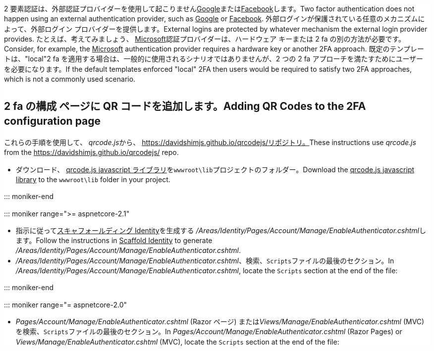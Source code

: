 <span data-ttu-id="a2d32-113">2 要素認証は、外部認証プロバイダーを使用して起こりません[Google](xref:security/authentication/google-logins)または[Facebook](xref:security/authentication/facebook-logins)します。</span><span class="sxs-lookup"><span data-stu-id="a2d32-113">Two factor authentication does not happen using an external authentication provider, such as [Google](xref:security/authentication/google-logins) or [Facebook](xref:security/authentication/facebook-logins).</span></span> <span data-ttu-id="a2d32-114">外部ログインが保護されている任意のメカニズムによって、外部ログイン プロバイダーを提供します。</span><span class="sxs-lookup"><span data-stu-id="a2d32-114">External logins are protected by whatever mechanism the external login provider provides.</span></span> <span data-ttu-id="a2d32-115">たとえば、考えてみましょう、 [Microsoft](xref:security/authentication/microsoft-logins)認証プロバイダーは、ハードウェア キーまたは 2 fa の別の方法が必要です。</span><span class="sxs-lookup"><span data-stu-id="a2d32-115">Consider, for example, the [Microsoft](xref:security/authentication/microsoft-logins) authentication provider requires a hardware key or another 2FA approach.</span></span> <span data-ttu-id="a2d32-116">既定のテンプレートは、"local"2 fa を適用する場合は、一般的に使用されるシナリオではありませんが、2 つの 2 fa アプローチを満たすためにユーザーを必要になります。</span><span class="sxs-lookup"><span data-stu-id="a2d32-116">If the default templates enforced "local" 2FA then users would be required to satisfy two 2FA approaches, which is not a commonly used scenario.</span></span>

## <a name="adding-qr-codes-to-the-2fa-configuration-page"></a><span data-ttu-id="a2d32-117">2 fa の構成 ページに QR コードを追加します。</span><span class="sxs-lookup"><span data-stu-id="a2d32-117">Adding QR Codes to the 2FA configuration page</span></span>

<span data-ttu-id="a2d32-118">これらの手順を使用して、 *qrcode.js*から、 https://davidshimjs.github.io/qrcodejs/リポジトリ。</span><span class="sxs-lookup"><span data-stu-id="a2d32-118">These instructions use *qrcode.js* from the https://davidshimjs.github.io/qrcodejs/ repo.</span></span>

* <span data-ttu-id="a2d32-119">ダウンロード、 [qrcode.js javascript ライブラリ](https://davidshimjs.github.io/qrcodejs/)を`wwwroot\lib`プロジェクトのフォルダー。</span><span class="sxs-lookup"><span data-stu-id="a2d32-119">Download the [qrcode.js javascript library](https://davidshimjs.github.io/qrcodejs/) to the `wwwroot\lib` folder in your project.</span></span>

::: moniker-end

::: moniker range=">= aspnetcore-2.1"

* <span data-ttu-id="a2d32-120">指示に従って[スキャフォールディング Identity](xref:security/authentication/scaffold-identity)を生成する */Areas/Identity/Pages/Account/Manage/EnableAuthenticator.cshtml*します。</span><span class="sxs-lookup"><span data-stu-id="a2d32-120">Follow the instructions in [Scaffold Identity](xref:security/authentication/scaffold-identity) to generate */Areas/Identity/Pages/Account/Manage/EnableAuthenticator.cshtml*.</span></span>
* <span data-ttu-id="a2d32-121">*/Areas/Identity/Pages/Account/Manage/EnableAuthenticator.cshtml*、検索、`Scripts`ファイルの最後のセクション。</span><span class="sxs-lookup"><span data-stu-id="a2d32-121">In */Areas/Identity/Pages/Account/Manage/EnableAuthenticator.cshtml*, locate the `Scripts` section at the end of the file:</span></span>

::: moniker-end

::: moniker range="= aspnetcore-2.0"

* <span data-ttu-id="a2d32-122">*Pages/Account/Manage/EnableAuthenticator.cshtml* (Razor ページ) または*Views/Manage/EnableAuthenticator.cshtml* (MVC) を検索、`Scripts`ファイルの最後のセクション。</span><span class="sxs-lookup"><span data-stu-id="a2d32-122">In *Pages/Account/Manage/EnableAuthenticator.cshtml* (Razor Pages) or *Views/Manage/EnableAuthenticator.cshtml* (MVC), locate the `Scripts` section at the end of the file:</span></span>
